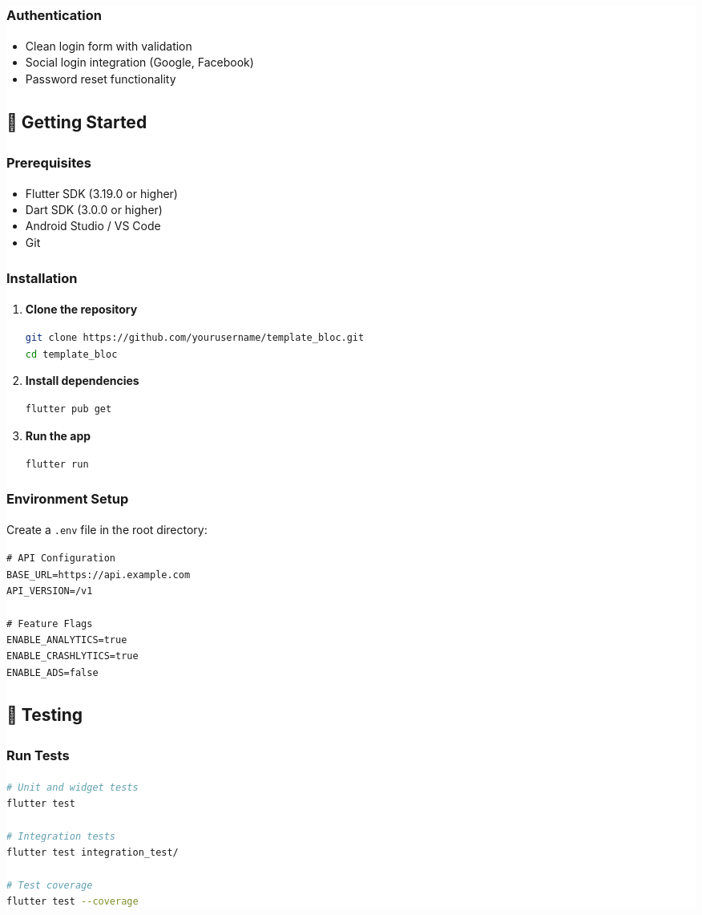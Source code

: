 ### Authentication
- Clean login form with validation
- Social login integration (Google, Facebook)
- Password reset functionality

## 🚀 Getting Started

### Prerequisites

- Flutter SDK (3.19.0 or higher)
- Dart SDK (3.0.0 or higher)
- Android Studio / VS Code
- Git

### Installation

1. **Clone the repository**
   ```bash
   git clone https://github.com/yourusername/template_bloc.git
   cd template_bloc
   ```

2. **Install dependencies**
   ```bash
   flutter pub get
   ```

3. **Run the app**
   ```bash
   flutter run
   ```

### Environment Setup

Create a `.env` file in the root directory:

```env
# API Configuration
BASE_URL=https://api.example.com
API_VERSION=/v1

# Feature Flags
ENABLE_ANALYTICS=true
ENABLE_CRASHLYTICS=true
ENABLE_ADS=false
```

## 🧪 Testing

### Run Tests

```bash
# Unit and widget tests
flutter test

# Integration tests
flutter test integration_test/

# Test coverage
flutter test --coverage
```
